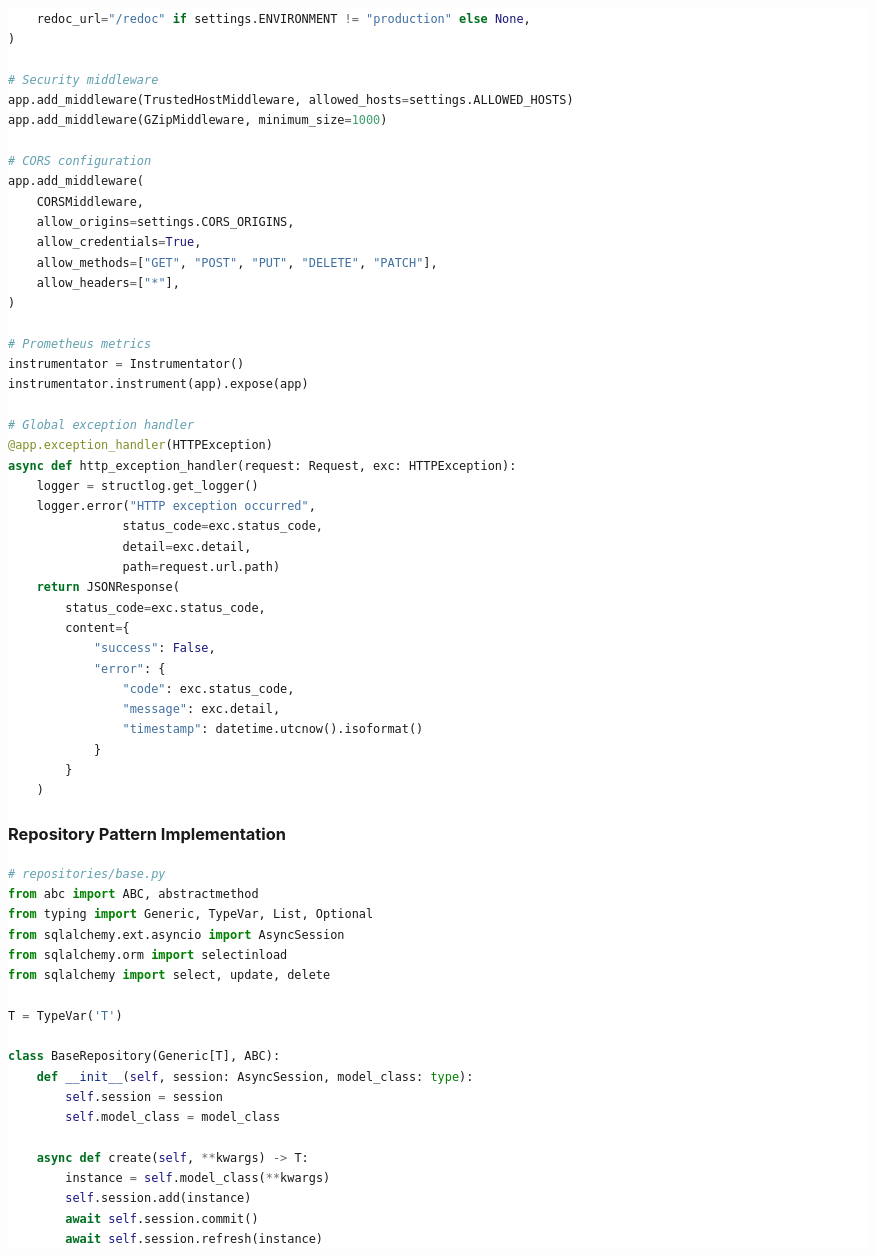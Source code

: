 ```python
    redoc_url="/redoc" if settings.ENVIRONMENT != "production" else None,
)

# Security middleware
app.add_middleware(TrustedHostMiddleware, allowed_hosts=settings.ALLOWED_HOSTS)
app.add_middleware(GZipMiddleware, minimum_size=1000)

# CORS configuration
app.add_middleware(
    CORSMiddleware,
    allow_origins=settings.CORS_ORIGINS,
    allow_credentials=True,
    allow_methods=["GET", "POST", "PUT", "DELETE", "PATCH"],
    allow_headers=["*"],
)

# Prometheus metrics
instrumentator = Instrumentator()
instrumentator.instrument(app).expose(app)

# Global exception handler
@app.exception_handler(HTTPException)
async def http_exception_handler(request: Request, exc: HTTPException):
    logger = structlog.get_logger()
    logger.error("HTTP exception occurred", 
                status_code=exc.status_code, 
                detail=exc.detail,
                path=request.url.path)
    return JSONResponse(
        status_code=exc.status_code,
        content={
            "success": False,
            "error": {
                "code": exc.status_code,
                "message": exc.detail,
                "timestamp": datetime.utcnow().isoformat()
            }
        }
    )
```

### Repository Pattern Implementation

```python
# repositories/base.py
from abc import ABC, abstractmethod
from typing import Generic, TypeVar, List, Optional
from sqlalchemy.ext.asyncio import AsyncSession
from sqlalchemy.orm import selectinload
from sqlalchemy import select, update, delete

T = TypeVar('T')

class BaseRepository(Generic[T], ABC):
    def __init__(self, session: AsyncSession, model_class: type):
        self.session = session
        self.model_class = model_class
    
    async def create(self, **kwargs) -> T:
        instance = self.model_class(**kwargs)
        self.session.add(instance)
        await self.session.commit()
        await self.session.refresh(instance)
```
